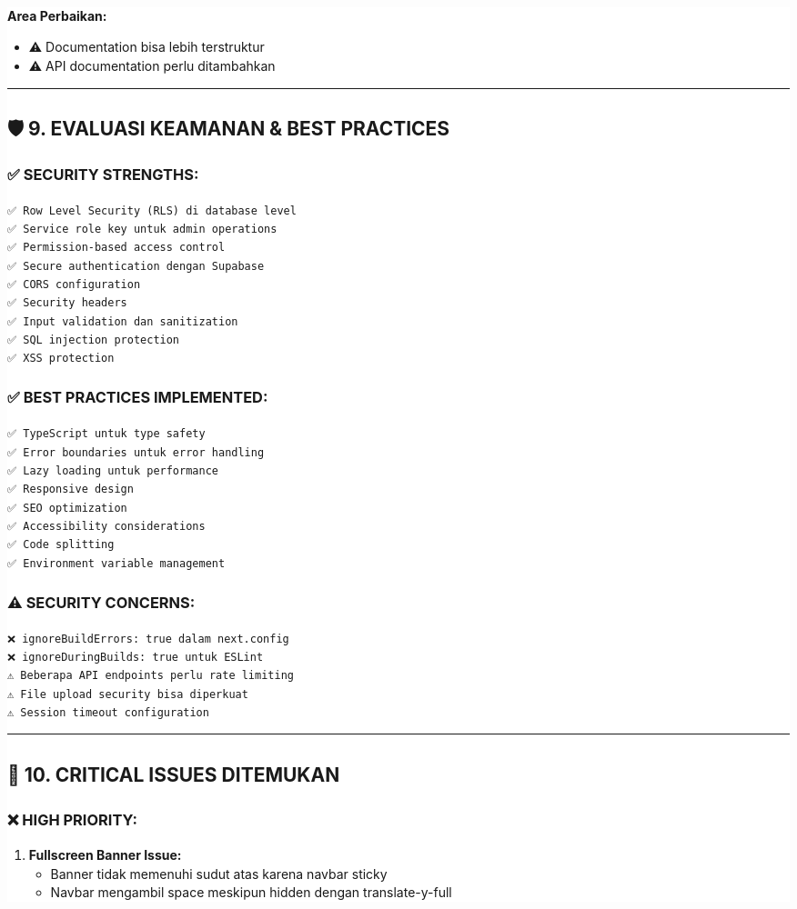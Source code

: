 **Area Perbaikan:**
- ⚠️ Documentation bisa lebih terstruktur
- ⚠️ API documentation perlu ditambahkan

---

## 🛡️ **9. EVALUASI KEAMANAN & BEST PRACTICES**

### **✅ SECURITY STRENGTHS:**
```
✅ Row Level Security (RLS) di database level
✅ Service role key untuk admin operations
✅ Permission-based access control
✅ Secure authentication dengan Supabase
✅ CORS configuration
✅ Security headers
✅ Input validation dan sanitization
✅ SQL injection protection
✅ XSS protection
```

### **✅ BEST PRACTICES IMPLEMENTED:**
```
✅ TypeScript untuk type safety
✅ Error boundaries untuk error handling
✅ Lazy loading untuk performance
✅ Responsive design
✅ SEO optimization
✅ Accessibility considerations
✅ Code splitting
✅ Environment variable management
```

### **⚠️ SECURITY CONCERNS:**
```
❌ ignoreBuildErrors: true dalam next.config
❌ ignoreDuringBuilds: true untuk ESLint
⚠️ Beberapa API endpoints perlu rate limiting
⚠️ File upload security bisa diperkuat
⚠️ Session timeout configuration
```

---

## 🚨 **10. CRITICAL ISSUES DITEMUKAN**

### **❌ HIGH PRIORITY:**
1. **Fullscreen Banner Issue:**
   - Banner tidak memenuhi sudut atas karena navbar sticky
   - Navbar mengambil space meskipun hidden dengan translate-y-full
